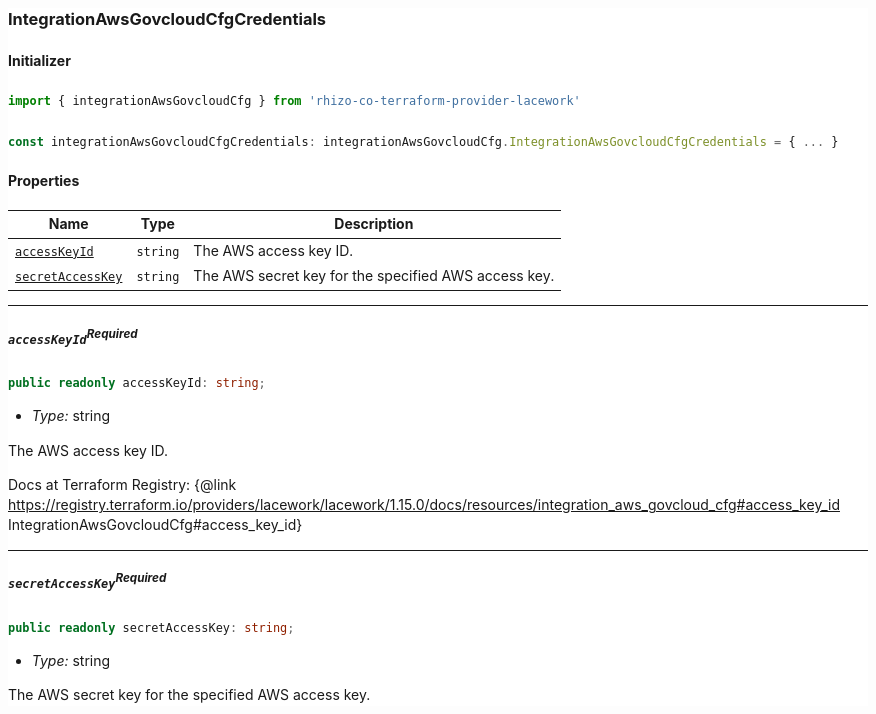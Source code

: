 
### IntegrationAwsGovcloudCfgCredentials <a name="IntegrationAwsGovcloudCfgCredentials" id="rhizo-co-terraform-provider-lacework.integrationAwsGovcloudCfg.IntegrationAwsGovcloudCfgCredentials"></a>

#### Initializer <a name="Initializer" id="rhizo-co-terraform-provider-lacework.integrationAwsGovcloudCfg.IntegrationAwsGovcloudCfgCredentials.Initializer"></a>

```typescript
import { integrationAwsGovcloudCfg } from 'rhizo-co-terraform-provider-lacework'

const integrationAwsGovcloudCfgCredentials: integrationAwsGovcloudCfg.IntegrationAwsGovcloudCfgCredentials = { ... }
```

#### Properties <a name="Properties" id="Properties"></a>

| **Name** | **Type** | **Description** |
| --- | --- | --- |
| <code><a href="#rhizo-co-terraform-provider-lacework.integrationAwsGovcloudCfg.IntegrationAwsGovcloudCfgCredentials.property.accessKeyId">accessKeyId</a></code> | <code>string</code> | The AWS access key ID. |
| <code><a href="#rhizo-co-terraform-provider-lacework.integrationAwsGovcloudCfg.IntegrationAwsGovcloudCfgCredentials.property.secretAccessKey">secretAccessKey</a></code> | <code>string</code> | The AWS secret key for the specified AWS access key. |

---

##### `accessKeyId`<sup>Required</sup> <a name="accessKeyId" id="rhizo-co-terraform-provider-lacework.integrationAwsGovcloudCfg.IntegrationAwsGovcloudCfgCredentials.property.accessKeyId"></a>

```typescript
public readonly accessKeyId: string;
```

- *Type:* string

The AWS access key ID.

Docs at Terraform Registry: {@link https://registry.terraform.io/providers/lacework/lacework/1.15.0/docs/resources/integration_aws_govcloud_cfg#access_key_id IntegrationAwsGovcloudCfg#access_key_id}

---

##### `secretAccessKey`<sup>Required</sup> <a name="secretAccessKey" id="rhizo-co-terraform-provider-lacework.integrationAwsGovcloudCfg.IntegrationAwsGovcloudCfgCredentials.property.secretAccessKey"></a>

```typescript
public readonly secretAccessKey: string;
```

- *Type:* string

The AWS secret key for the specified AWS access key.
